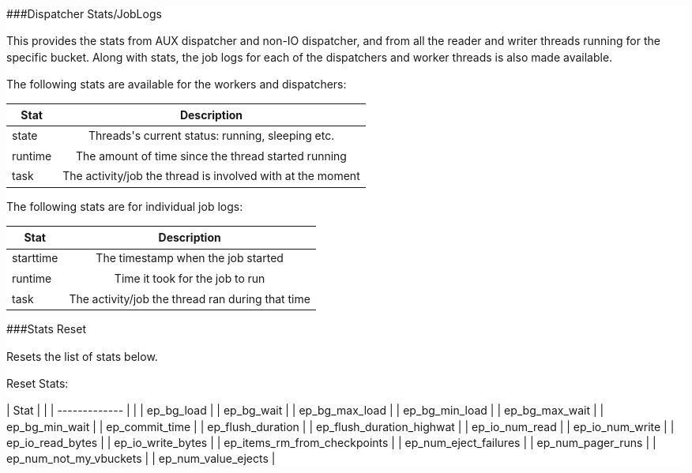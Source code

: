 
###Dispatcher Stats/JobLogs

This provides the stats from AUX dispatcher and non-IO dispatcher, and
from all the reader and writer threads running for the specific bucket.
Along with stats, the job logs for each of the dispatchers and worker
threads is also made available.

The following stats are available for the workers and dispatchers:

| Stat                          | Description |               
| ------------- |:-------------:|
| state             | Threads's current status: running, sleeping etc.              
| runtime           | The amount of time since the thread started running           
| task              | The activity/job the thread is involved with at the moment

The following stats are for individual job logs:

| Stat                          | Description |               
| ------------- |:-------------:|
| starttime         | The timestamp when the job started                            
| runtime           | Time it took for the job to run                               
| task              | The activity/job the thread ran during that time


###Stats Reset

Resets the list of stats below.

Reset Stats:

| Stat                              |     |
| ------------- | |
| ep_bg_load                        |
| ep_bg_wait                        |
| ep_bg_max_load                    |
| ep_bg_min_load                    |
| ep_bg_max_wait                    |
| ep_bg_min_wait                    |
| ep_commit_time                    |
| ep_flush_duration                 |
| ep_flush_duration_highwat         |
| ep_io_num_read                    |
| ep_io_num_write                   |
| ep_io_read_bytes                  |
| ep_io_write_bytes                 |
| ep_items_rm_from_checkpoints      |
| ep_num_eject_failures             |
| ep_num_pager_runs                 |
| ep_num_not_my_vbuckets            |
| ep_num_value_ejects               |